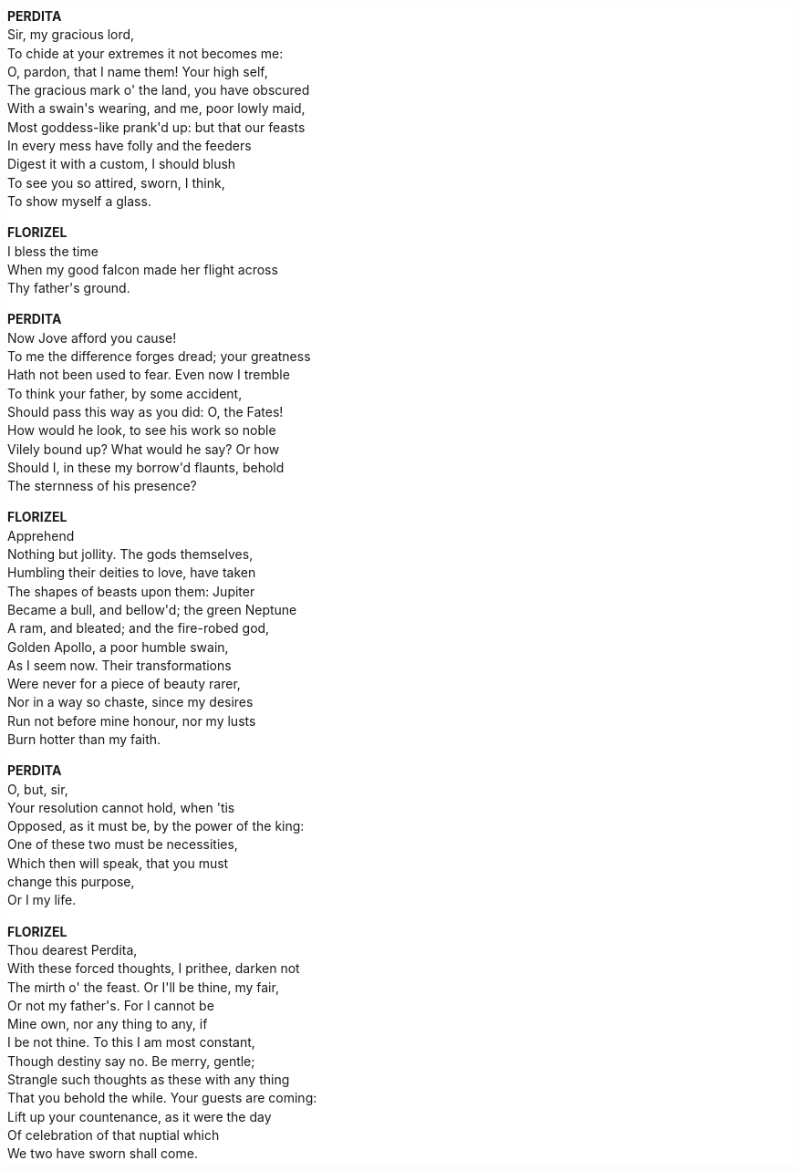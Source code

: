 **PERDITA**  
Sir, my gracious lord,  
To chide at your extremes it not becomes me:  
O, pardon, that I name them! Your high self,  
The gracious mark o' the land, you have obscured  
With a swain's wearing, and me, poor lowly maid,  
Most goddess-like prank'd up: but that our feasts  
In every mess have folly and the feeders  
Digest it with a custom, I should blush  
To see you so attired, sworn, I think,  
To show myself a glass.  

**FLORIZEL**  
I bless the time  
When my good falcon made her flight across  
Thy father's ground.  

**PERDITA**  
Now Jove afford you cause!  
To me the difference forges dread; your greatness  
Hath not been used to fear. Even now I tremble  
To think your father, by some accident,  
Should pass this way as you did: O, the Fates!  
How would he look, to see his work so noble  
Vilely bound up? What would he say? Or how  
Should I, in these my borrow'd flaunts, behold  
The sternness of his presence?  

**FLORIZEL**  
Apprehend  
Nothing but jollity. The gods themselves,  
Humbling their deities to love, have taken  
The shapes of beasts upon them: Jupiter  
Became a bull, and bellow'd; the green Neptune  
A ram, and bleated; and the fire-robed god,  
Golden Apollo, a poor humble swain,  
As I seem now. Their transformations  
Were never for a piece of beauty rarer,  
Nor in a way so chaste, since my desires  
Run not before mine honour, nor my lusts  
Burn hotter than my faith.  

**PERDITA**  
O, but, sir,  
Your resolution cannot hold, when 'tis  
Opposed, as it must be, by the power of the king:  
One of these two must be necessities,  
Which then will speak, that you must  
change this purpose,  
Or I my life.  

**FLORIZEL**  
Thou dearest Perdita,  
With these forced thoughts, I prithee, darken not  
The mirth o' the feast. Or I'll be thine, my fair,  
Or not my father's. For I cannot be  
Mine own, nor any thing to any, if  
I be not thine. To this I am most constant,  
Though destiny say no. Be merry, gentle;  
Strangle such thoughts as these with any thing  
That you behold the while. Your guests are coming:  
Lift up your countenance, as it were the day  
Of celebration of that nuptial which  
We two have sworn shall come.  
